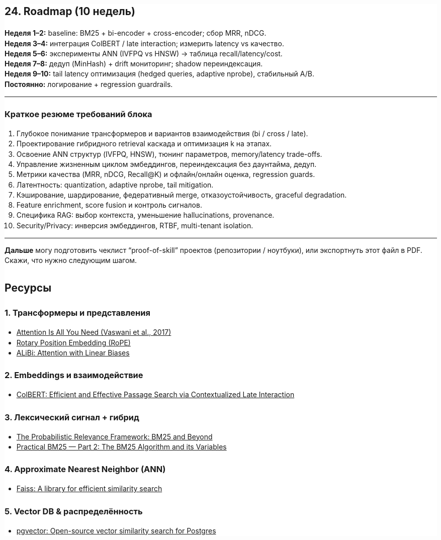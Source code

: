 ## 24. Roadmap (10 недель)
**Неделя 1–2:** baseline: BM25 + bi-encoder + cross-encoder; сбор MRR, nDCG.  
**Неделя 3–4:** интеграция ColBERT / late interaction; измерить latency vs качество.  
**Неделя 5–6:** эксперименты ANN (IVFPQ vs HNSW) → таблица recall/latency/cost.  
**Неделя 7–8:** дедуп (MinHash) + drift мониторинг; shadow переиндексация.  
**Неделя 9–10:** tail latency оптимизация (hedged queries, adaptive nprobe), стабильный A/B.  
**Постоянно:** логирование + regression guardrails.

---

### Краткое резюме требований блока
1. Глубокое понимание трансформеров и вариантов взаимодействия (bi / cross / late).  
2. Проектирование гибридного retrieval каскада и оптимизация k на этапах.  
3. Освоение ANN структур (IVFPQ, HNSW), тюнинг параметров, memory/latency trade-offs.  
4. Управление жизненным циклом эмбеддингов, переиндексация без даунтайма, дедуп.  
5. Метрики качества (MRR, nDCG, Recall@K) и офлайн/онлайн оценка, regression guards.  
6. Латентность: quantization, adaptive nprobe, tail mitigation.  
7. Кэширование, шардирование, федеративный merge, отказоустойчивость, graceful degradation.  
8. Feature enrichment, score fusion и контроль сигналов.  
9. Специфика RAG: выбор контекста, уменьшение hallucinations, provenance.  
10. Security/Privacy: инверсия эмбеддингов, RTBF, multi-tenant isolation.

---

**Дальше** могу подготовить чеклист “proof-of-skill” проектов (репозитории / ноутбуки), или экспортнуть этот файл в PDF. Скажи, что нужно следующим шагом.


## Ресурсы

### 1. Трансформеры и представления
- [Attention Is All You Need (Vaswani et al., 2017)](https://arxiv.org/abs/1706.03762) 
- [Rotary Position Embedding (RoPE)](https://arxiv.org/abs/2104.09864) 
- [ALiBi: Attention with Linear Biases](https://arxiv.org/abs/2208.08988) 

### 2. Embeddings и взаимодействие
- [ColBERT: Efficient and Effective Passage Search via Contextualized Late Interaction](https://arxiv.org/abs/2004.12832) 

### 3. Лексический сигнал + гибрид
- [The Probabilistic Relevance Framework: BM25 and Beyond](https://www.staff.city.ac.uk/~sbrp622/papers/foundations_bm25_review.pdf) 
- [Practical BM25 — Part 2: The BM25 Algorithm and its Variables](https://www.elastic.co/blog/practical-bm25-part-2-the-bm25-algorithm-and-its-variables) 

### 4. Approximate Nearest Neighbor (ANN)
- [Faiss: A library for efficient similarity search](https://github.com/facebookresearch/faiss) 

### 5. Vector DB & распределённость
- [pgvector: Open-source vector similarity search for Postgres](https://github.com/pgvector/pgvector) 
